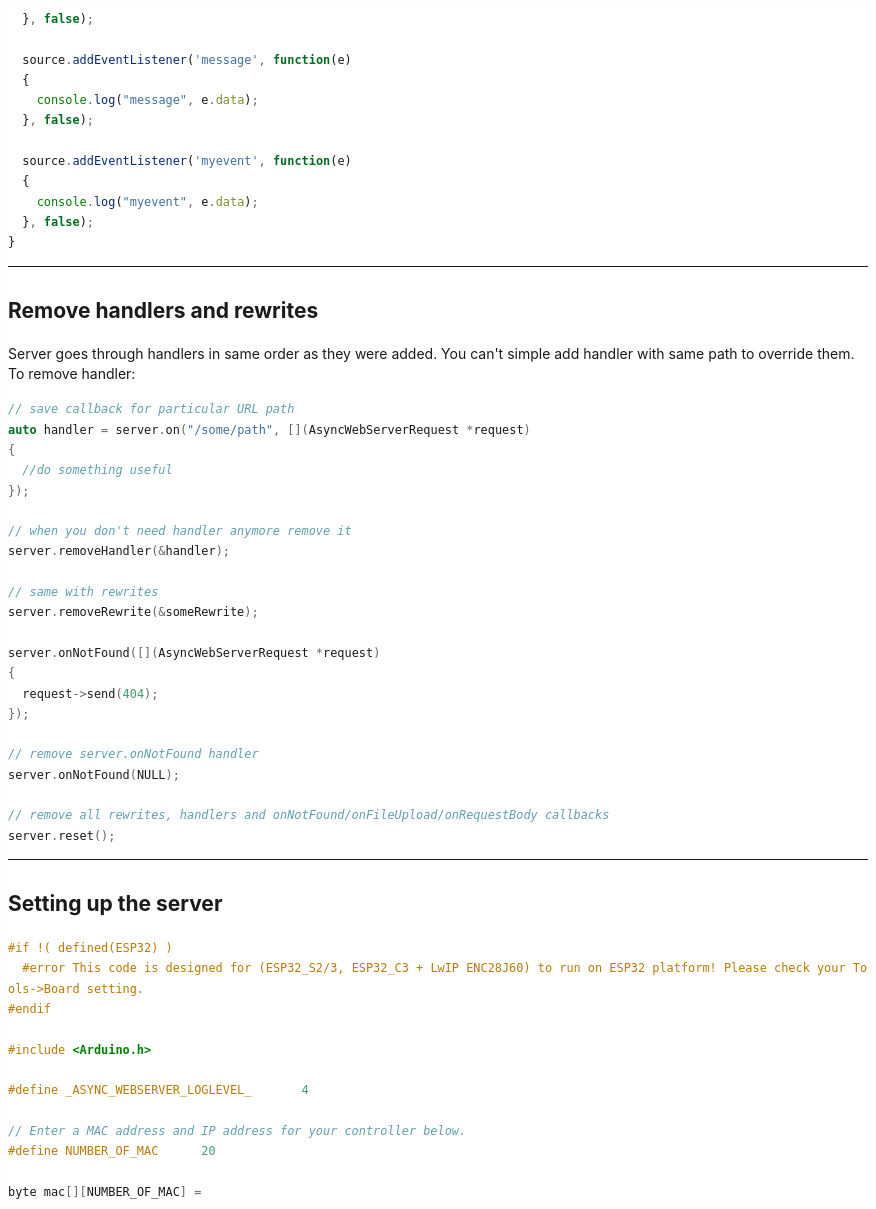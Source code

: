 ```javascript
  }, false);

  source.addEventListener('message', function(e) 
  {
    console.log("message", e.data);
  }, false);

  source.addEventListener('myevent', function(e) 
  {
    console.log("myevent", e.data);
  }, false);
}
```
---

## Remove handlers and rewrites

Server goes through handlers in same order as they were added. You can't simple add handler with same path to override them.
To remove handler:

```cpp
// save callback for particular URL path
auto handler = server.on("/some/path", [](AsyncWebServerRequest *request)
{
  //do something useful
});

// when you don't need handler anymore remove it
server.removeHandler(&handler);

// same with rewrites
server.removeRewrite(&someRewrite);

server.onNotFound([](AsyncWebServerRequest *request)
{
  request->send(404);
});

// remove server.onNotFound handler
server.onNotFound(NULL);

// remove all rewrites, handlers and onNotFound/onFileUpload/onRequestBody callbacks
server.reset();
```
---

## Setting up the server

```cpp
#if !( defined(ESP32) )
  #error This code is designed for (ESP32_S2/3, ESP32_C3 + LwIP ENC28J60) to run on ESP32 platform! Please check your Tools->Board setting.
#endif

#include <Arduino.h>

#define _ASYNC_WEBSERVER_LOGLEVEL_       4

// Enter a MAC address and IP address for your controller below.
#define NUMBER_OF_MAC      20

byte mac[][NUMBER_OF_MAC] =
```